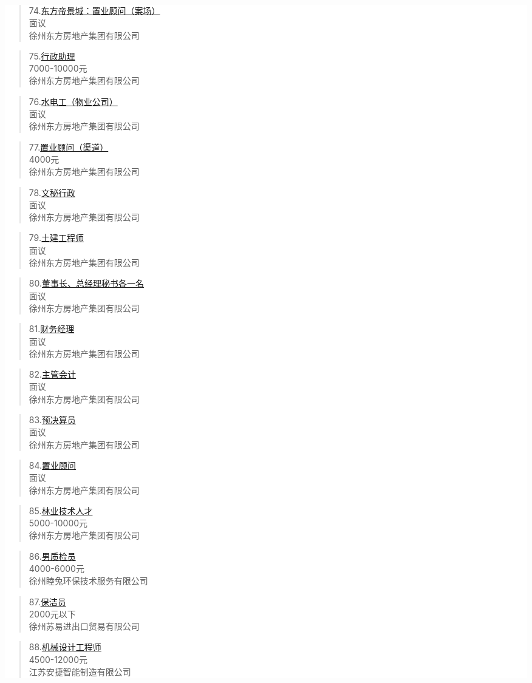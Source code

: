 >74.[东方帝景城：置业顾问（案场）](https://www.pzhr.com/job/16873.html)<br>
>面议<br>
>徐州东方房地产集团有限公司

>75.[行政助理](https://www.pzhr.com/job/16826.html)<br>
>7000-10000元<br>
>徐州东方房地产集团有限公司

>76.[水电工（物业公司）](https://www.pzhr.com/job/17146.html)<br>
>面议<br>
>徐州东方房地产集团有限公司

>77.[置业顾问（渠道）](https://www.pzhr.com/job/15704.html)<br>
>4000元<br>
>徐州东方房地产集团有限公司

>78.[文秘行政](https://www.pzhr.com/job/15281.html)<br>
>面议<br>
>徐州东方房地产集团有限公司

>79.[土建工程师](https://www.pzhr.com/job/14835.html)<br>
>面议<br>
>徐州东方房地产集团有限公司

>80.[董事长、总经理秘书各一名](https://www.pzhr.com/job/14437.html)<br>
>面议<br>
>徐州东方房地产集团有限公司

>81.[财务经理](https://www.pzhr.com/job/14378.html)<br>
>面议<br>
>徐州东方房地产集团有限公司

>82.[主管会计](https://www.pzhr.com/job/10490.html)<br>
>面议<br>
>徐州东方房地产集团有限公司

>83.[预决算员](https://www.pzhr.com/job/10006.html)<br>
>面议<br>
>徐州东方房地产集团有限公司

>84.[置业顾问](https://www.pzhr.com/job/6796.html)<br>
>面议<br>
>徐州东方房地产集团有限公司

>85.[林业技术人才](https://www.pzhr.com/job/11083.html)<br>
>5000-10000元<br>
>徐州东方房地产集团有限公司

>86.[男质检员](https://www.pzhr.com/job/8102.html)<br>
>4000-6000元<br>
>徐州睦兔环保技术服务有限公司

>87.[保洁员](https://www.pzhr.com/job/18466.html)<br>
>2000元以下<br>
>徐州苏易进出口贸易有限公司

>88.[机械设计工程师](https://www.pzhr.com/job/18342.html)<br>
>4500-12000元<br>
>江苏安捷智能制造有限公司
